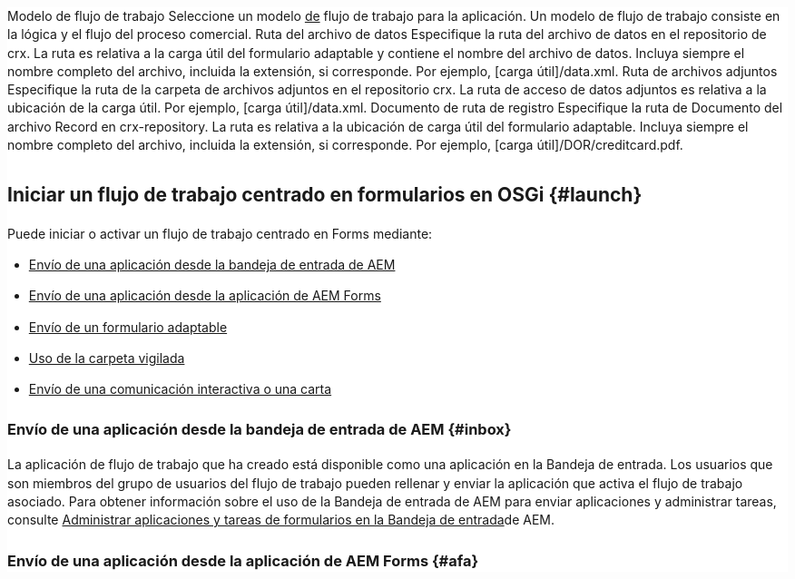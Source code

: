   <tr> 
   <td>Modelo de flujo de trabajo</td> 
   <td>Seleccione un modelo <a href="/help/forms/using/aem-forms-workflow.md#create-a-workflow-model">de</a> flujo de trabajo para la aplicación. Un modelo de flujo de trabajo consiste en la lógica y el flujo del proceso comercial. </td> 
  </tr> 
  <tr> 
   <td>Ruta del archivo de datos</td> 
   <td>Especifique la ruta del archivo de datos en el repositorio de crx. La ruta es relativa a la carga útil del formulario adaptable y contiene el nombre del archivo de datos. Incluya siempre el nombre completo del archivo, incluida la extensión, si corresponde. Por ejemplo, [carga útil]/data.xml. </td> 
  </tr> 
  <tr> 
   <td>Ruta de archivos adjuntos</td> 
   <td>Especifique la ruta de la carpeta de archivos adjuntos en el repositorio crx. La ruta de acceso de datos adjuntos es relativa a la ubicación de la carga útil. Por ejemplo, [carga útil]/data.xml. </td> 
  </tr> 
  <tr> 
   <td>Documento de ruta de registro</td> 
   <td>Especifique la ruta de Documento del archivo Record en crx-repository. La ruta es relativa a la ubicación de carga útil del formulario adaptable. Incluya siempre el nombre completo del archivo, incluida la extensión, si corresponde. Por ejemplo, [carga útil]/DOR/creditcard.pdf.</td> 
  </tr> 
 </tbody> 
</table>

## Iniciar un flujo de trabajo centrado en formularios en OSGi {#launch}

Puede iniciar o activar un flujo de trabajo centrado en Forms mediante:

* [Envío de una aplicación desde la bandeja de entrada de AEM](#inbox)
* [Envío de una aplicación desde la aplicación de AEM Forms](#afa)

* [Envío de un formulario adaptable](#af)
* [Uso de la carpeta vigilada](#watched)

* [Envío de una comunicación interactiva o una carta](#letter)

### Envío de una aplicación desde la bandeja de entrada de AEM {#inbox}

La aplicación de flujo de trabajo que ha creado está disponible como una aplicación en la Bandeja de entrada. Los usuarios que son miembros del grupo de usuarios del flujo de trabajo pueden rellenar y enviar la aplicación que activa el flujo de trabajo asociado. Para obtener información sobre el uso de la Bandeja de entrada de AEM para enviar aplicaciones y administrar tareas, consulte [Administrar aplicaciones y tareas de formularios en la Bandeja de entrada](/help/forms/using/manage-applications-inbox.md)de AEM.

### Envío de una aplicación desde la aplicación de AEM Forms {#afa}
